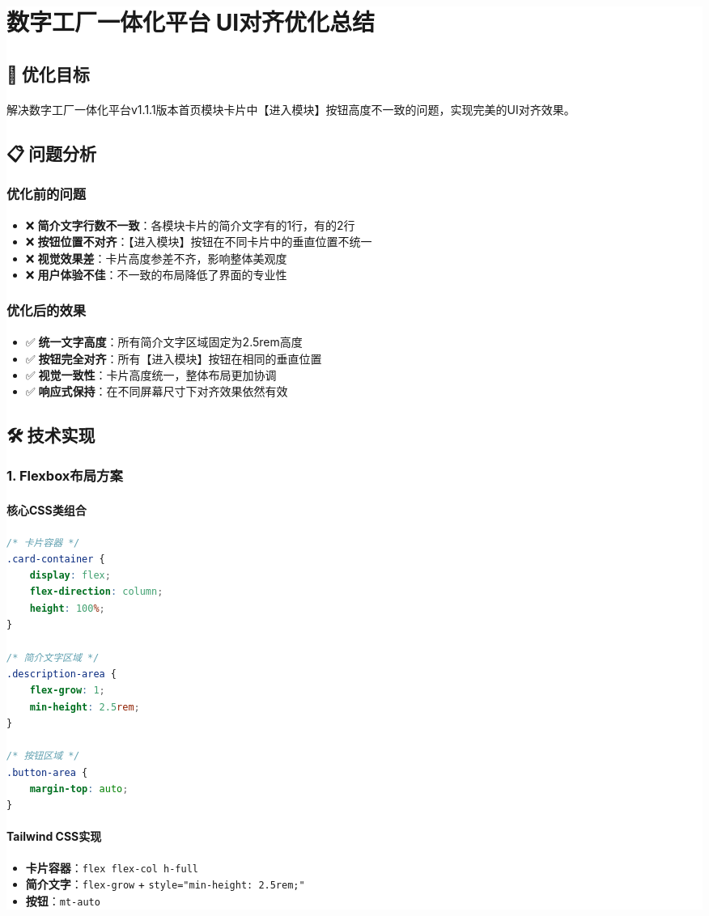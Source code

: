 # 数字工厂一体化平台 UI对齐优化总结

## 🎯 优化目标

解决数字工厂一体化平台v1.1.1版本首页模块卡片中【进入模块】按钮高度不一致的问题，实现完美的UI对齐效果。

## 📋 问题分析

### 优化前的问题
- ❌ **简介文字行数不一致**：各模块卡片的简介文字有的1行，有的2行
- ❌ **按钮位置不对齐**：【进入模块】按钮在不同卡片中的垂直位置不统一
- ❌ **视觉效果差**：卡片高度参差不齐，影响整体美观度
- ❌ **用户体验不佳**：不一致的布局降低了界面的专业性

### 优化后的效果
- ✅ **统一文字高度**：所有简介文字区域固定为2.5rem高度
- ✅ **按钮完全对齐**：所有【进入模块】按钮在相同的垂直位置
- ✅ **视觉一致性**：卡片高度统一，整体布局更加协调
- ✅ **响应式保持**：在不同屏幕尺寸下对齐效果依然有效

## 🛠️ 技术实现

### 1. Flexbox布局方案

#### **核心CSS类组合**
```css
/* 卡片容器 */
.card-container {
    display: flex;
    flex-direction: column;
    height: 100%;
}

/* 简介文字区域 */
.description-area {
    flex-grow: 1;
    min-height: 2.5rem;
}

/* 按钮区域 */
.button-area {
    margin-top: auto;
}
```

#### **Tailwind CSS实现**
- **卡片容器**：`flex flex-col h-full`
- **简介文字**：`flex-grow` + `style="min-height: 2.5rem;"`
- **按钮**：`mt-auto`
